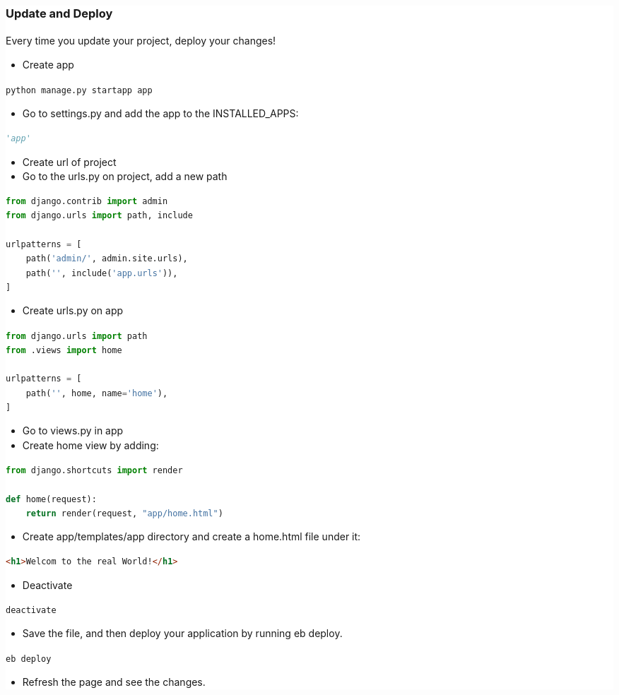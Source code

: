 
### Update and Deploy

Every time you update your project, deploy your changes!

- Create app
```py
python manage.py startapp app
```
- Go to settings.py and add the app to the INSTALLED_APPS:
```py
'app'
```
- Create url of project
- Go to the urls.py on project, add a new path
```py
from django.contrib import admin
from django.urls import path, include

urlpatterns = [
    path('admin/', admin.site.urls),
    path('', include('app.urls')),
]
```
- Create urls.py on app
```py
from django.urls import path
from .views import home

urlpatterns = [
    path('', home, name='home'),
]
```
- Go to views.py in app
- Create home view by adding:
```py
from django.shortcuts import render

def home(request):    
    return render(request, "app/home.html")
```
- Create app/templates/app directory and create a home.html file under it:
```html
<h1>Welcom to the real World!</h1>
```
- Deactivate
```py
deactivate
```
- Save the file, and then deploy your application by running eb deploy.
```sh
eb deploy
```
- Refresh the page and see the changes.
